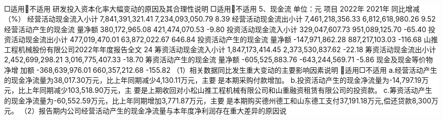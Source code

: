 □适用不适用
研发投入资本化率大幅变动的原因及其合理性说明
□适用不适用
5、现金流
单位：元
项目
2022年
2021年
同比增减（%）
经营活动现金流入小计
7,841,391,321.41
7,234,093,050.79
8.39
经营活动现金流出小计
7,461,218,356.33
6,812,618,980.26
9.52
经营活动产生的现金流
量净额
380,172,965.08
421,474,070.53
-9.80
投资活动现金流入小计
329,047,607.73
951,089,125.70
-65.40
投资活动现金流出小计
477,019,470.01
63,872,022.67
646.84
投资活动产生的现金流
量净额
-147,971,862.28
887,217,103.03
-116.68
山推工程机械股份有限公司2022年年度报告全文
24
筹资活动现金流入小计
1,847,173,414.45
2,373,530,837.62
-22.18
筹资活动现金流出小计
2,452,699,298.21
3,016,775,407.33
-18.70
筹资活动产生的现金流
量净额
-605,525,883.76
-643,244,569.71
-5.86
现金及现金等价物净增
加额
-368,639,976.01
660,357,212.68
-155.82
（1）相关数据同比发生重大变动的主要影响因素说明
适用□不适用
a.经营活动产生的现金净流量为38,017.30万元，比上年同期减少4,130.11万元，主要
是本期采购付款增加。
b.投资活动产生的现金净流量为-14,797.19万元，比上年同期减少103,518.90万元，主
要是上期收回对小松山推工程机械有限公司和山重融资租赁有限公司的投资款。
c.筹资活动产生的现金净流量为-60,552.59万元，比上年同期增加3,771.87万元，主要
是本期购买德州德工和山东德工支付37,191.18万元,偿还贷款8,300万元。
（2）报告期内公司经营活动产生的现金净流量与本年度净利润存在重大差异的原因说